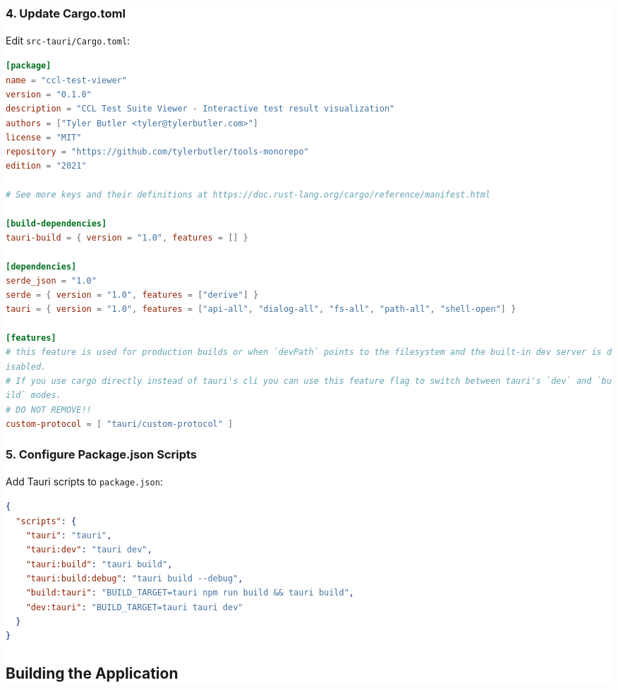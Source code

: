 ### 4. Update Cargo.toml

Edit `src-tauri/Cargo.toml`:

```toml
[package]
name = "ccl-test-viewer"
version = "0.1.0"
description = "CCL Test Suite Viewer - Interactive test result visualization"
authors = ["Tyler Butler <tyler@tylerbutler.com>"]
license = "MIT"
repository = "https://github.com/tylerbutler/tools-monorepo"
edition = "2021"

# See more keys and their definitions at https://doc.rust-lang.org/cargo/reference/manifest.html

[build-dependencies]
tauri-build = { version = "1.0", features = [] }

[dependencies]
serde_json = "1.0"
serde = { version = "1.0", features = ["derive"] }
tauri = { version = "1.0", features = ["api-all", "dialog-all", "fs-all", "path-all", "shell-open"] }

[features]
# this feature is used for production builds or when `devPath` points to the filesystem and the built-in dev server is disabled.
# If you use cargo directly instead of tauri's cli you can use this feature flag to switch between tauri's `dev` and `build` modes.
# DO NOT REMOVE!!
custom-protocol = [ "tauri/custom-protocol" ]
```

### 5. Configure Package.json Scripts

Add Tauri scripts to `package.json`:

```json
{
  "scripts": {
    "tauri": "tauri",
    "tauri:dev": "tauri dev",
    "tauri:build": "tauri build",
    "tauri:build:debug": "tauri build --debug",
    "build:tauri": "BUILD_TARGET=tauri npm run build && tauri build",
    "dev:tauri": "BUILD_TARGET=tauri tauri dev"
  }
}
```

## Building the Application
